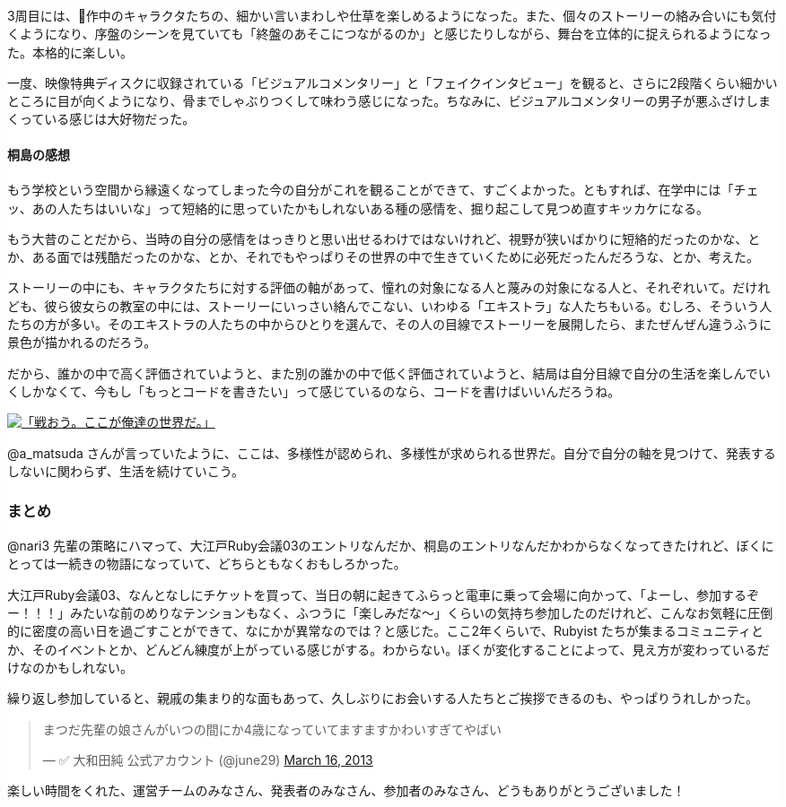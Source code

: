 <p>3周目には、作中のキャラクタたちの、細かい言いまわしや仕草を楽しめるようになった。また、個々のストーリーの絡み合いにも気付くようになり、序盤のシーンを見ていても「終盤のあそこにつながるのか」と感じたりしながら、舞台を立体的に捉えられるようになった。本格的に楽しい。</p>
<p>一度、映像特典ディスクに収録されている「ビジュアルコメンタリー」と「フェイクインタビュー」を観ると、さらに2段階くらい細かいところに目が向くようになり、骨までしゃぶりつくして味わう感じになった。ちなみに、ビジュアルコメンタリーの男子が悪ふざけしまくっている感じは大好物だった。</p>
<h4>桐島の感想</h4>
<p>もう学校という空間から縁遠くなってしまった今の自分がこれを観ることができて、すごくよかった。ともすれば、在学中には「チェッ、あの人たちはいいな」って短絡的に思っていたかもしれないある種の感情を、掘り起こして見つめ直すキッカケになる。</p>
<p>もう大昔のことだから、当時の自分の感情をはっきりと思い出せるわけではないけれど、視野が狭いばかりに短絡的だったのかな、とか、ある面では残酷だったのかな、とか、それでもやっぱりその世界の中で生きていくために必死だったんだろうな、とか、考えた。</p>
<p>ストーリーの中にも、キャラクタたちに対する評価の軸があって、憧れの対象になる人と蔑みの対象になる人と、それぞれいて。だけれども、彼ら彼女らの教室の中には、ストーリーにいっさい絡んでこない、いわゆる「エキストラ」な人たちもいる。むしろ、そういう人たちの方が多い。そのエキストラの人たちの中からひとりを選んで、その人の目線でストーリーを展開したら、またぜんぜん違うふうに景色が描かれるのだろう。</p>
<p>だから、誰かの中で高く評価されていようと、また別の誰かの中で低く評価されていようと、結局は自分目線で自分の生活を楽しんでいくしかなくて、今もし「もっとコードを書きたい」って感じているのなら、コードを書けばいいんだろうね。</p>
<p><a href="http://www.flickr.com/photos/igaiga/8564670302/" title="「戦おう。ここが俺達の世界だ。」 by KuniakiIGARASHI, on Flickr"><img src="http://farm9.staticflickr.com/8388/8564670302_1b99b819a0_z.jpg" width="640" height="480" alt="「戦おう。ここが俺達の世界だ。」"></a></p>
<p>@a_matsuda さんが言っていたように、ここは、多様性が認められ、多様性が求められる世界だ。自分で自分の軸を見つけて、発表するしないに関わらず、生活を続けていこう。</p>
<h3>まとめ</h3>
<p>@nari3 先輩の策略にハマって、大江戸Ruby会議03のエントリなんだか、桐島のエントリなんだかわからなくなってきたけれど、ぼくにとっては一続きの物語になっていて、どちらともなくおもしろかった。</p>
<p>大江戸Ruby会議03、なんとなしにチケットを買って、当日の朝に起きてふらっと電車に乗って会場に向かって、「よーし、参加するぞー！！！」みたいな前のめりなテンションもなく、ふつうに「楽しみだな〜」くらいの気持ち参加したのだけれど、こんなお気軽に圧倒的に密度の高い日を過ごすことができて、なにかが異常なのでは？と感じた。ここ2年くらいで、Rubyist たちが集まるコミュニティとか、そのイベントとか、どんどん練度が上がっている感じがする。わからない。ぼくが変化することによって、見え方が変わっているだけなのかもしれない。</p>
<p>繰り返し参加していると、親戚の集まり的な面もあって、久しぶりにお会いする人たちとご挨拶できるのも、やっぱりうれしかった。</p>
</p>
<blockquote class="twitter-tweet">
<p>まつだ先輩の娘さんがいつの間にか4歳になっていてますますかわいすぎてやばい</p>
<p>— ✅ 大和田純 公式アカウント (@june29) <a href="https://twitter.com/june29/status/312839660852346880">March 16, 2013</a></p></blockquote>
<p>
<script async="" src="//platform.twitter.com/widgets.js" charset="utf-8"></script></p>
<p>楽しい時間をくれた、運営チームのみなさん、発表者のみなさん、参加者のみなさん、どうもありがとうございました！</p>
